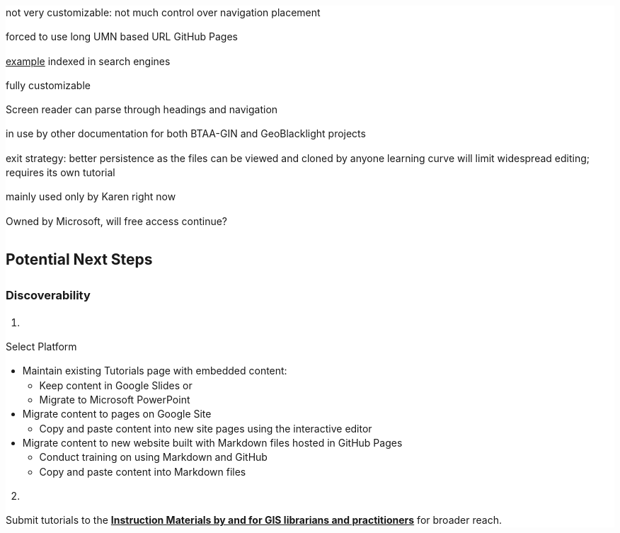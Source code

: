 <p>
not very customizable: not much control over navigation placement
<p>
forced to use long UMN based URL
   </td>
  </tr>
  <tr>
   <td>GitHub Pages
<p>
<a href="https://geobtaa.github.io/tutorials/km-Copy%20of%20Web_Services_Tutorial_Main/">example</a>
   </td>
   <td>indexed in search engines
<p>
fully customizable
<p>
Screen reader can parse through headings and navigation
<p>
in use by other documentation for both BTAA-GIN and GeoBlacklight projects
<p>
exit strategy: better persistence as the files can be viewed and cloned by anyone
   </td>
   <td>learning curve will limit widespread editing; requires its own tutorial
<p>
mainly used only by Karen right now
<p>
Owned by Microsoft, will free access continue?
   </td>
  </tr>
</table>



## Potential Next Steps


### Discoverability

1. 
Select Platform

* Maintain existing Tutorials page with embedded content:
    * Keep content in Google Slides or
    * Migrate to Microsoft PowerPoint
* Migrate content to pages on Google Site
    * Copy and paste content into new site pages using the interactive editor
* Migrate content to new website built with Markdown files hosted in GitHub Pages
    * Conduct training on using Markdown and GitHub
    * Copy and paste content into Markdown files


2. 
Submit tutorials to the **[Instruction Materials by and for GIS librarians and practitioners](https://osf.io/zfv4e/?view_only=7f0fdf10d087405899914ab3c88bf8d4)** for broader reach.
